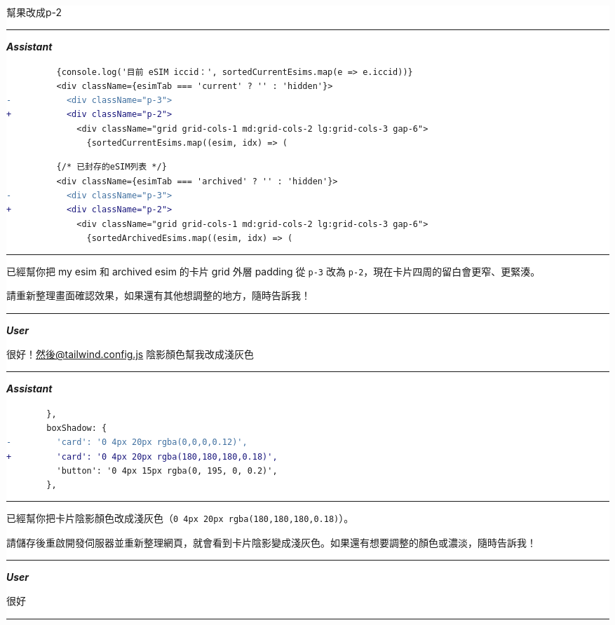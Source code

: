 幫果改成p-2

---

_**Assistant**_

```diff
          {console.log('目前 eSIM iccid：', sortedCurrentEsims.map(e => e.iccid))}
          <div className={esimTab === 'current' ? '' : 'hidden'}>
-           <div className="p-3">
+           <div className="p-2">
              <div className="grid grid-cols-1 md:grid-cols-2 lg:grid-cols-3 gap-6">
                {sortedCurrentEsims.map((esim, idx) => (
```

```diff
          {/* 已封存的eSIM列表 */}
          <div className={esimTab === 'archived' ? '' : 'hidden'}>
-           <div className="p-3">
+           <div className="p-2">
              <div className="grid grid-cols-1 md:grid-cols-2 lg:grid-cols-3 gap-6">
                {sortedArchivedEsims.map((esim, idx) => (
```

---

已經幫你把 my esim 和 archived esim 的卡片 grid 外層 padding 從 `p-3` 改為 `p-2`，現在卡片四周的留白會更窄、更緊湊。

請重新整理畫面確認效果，如果還有其他想調整的地方，隨時告訴我！

---

_**User**_

很好！然後@tailwind.config.js 陰影顏色幫我改成淺灰色

---

_**Assistant**_

```diff
        },
        boxShadow: {
-         'card': '0 4px 20px rgba(0,0,0,0.12)',
+         'card': '0 4px 20px rgba(180,180,180,0.18)',
          'button': '0 4px 15px rgba(0, 195, 0, 0.2)',
        },
```

---

已經幫你把卡片陰影顏色改成淺灰色（`0 4px 20px rgba(180,180,180,0.18)`）。

請儲存後重啟開發伺服器並重新整理網頁，就會看到卡片陰影變成淺灰色。如果還有想要調整的顏色或濃淡，隨時告訴我！

---

_**User**_

很好

---